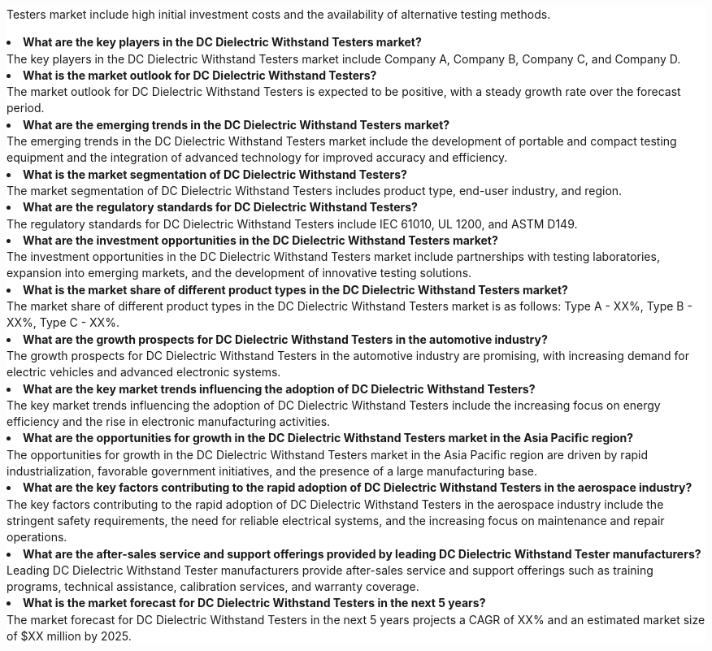 Testers market include high initial investment costs and the availability of alternative testing methods. </li> <li> <strong>What are the key players in the DC Dielectric Withstand Testers market?</strong><br> The key players in the DC Dielectric Withstand Testers market include Company A, Company B, Company C, and Company D. </li> <li> <strong>What is the market outlook for DC Dielectric Withstand Testers?</strong><br> The market outlook for DC Dielectric Withstand Testers is expected to be positive, with a steady growth rate over the forecast period. </li> <li> <strong>What are the emerging trends in the DC Dielectric Withstand Testers market?</strong><br> The emerging trends in the DC Dielectric Withstand Testers market include the development of portable and compact testing equipment and the integration of advanced technology for improved accuracy and efficiency. </li> <li> <strong>What is the market segmentation of DC Dielectric Withstand Testers?</strong><br> The market segmentation of DC Dielectric Withstand Testers includes product type, end-user industry, and region. </li> <li> <strong>What are the regulatory standards for DC Dielectric Withstand Testers?</strong><br> The regulatory standards for DC Dielectric Withstand Testers include IEC 61010, UL 1200, and ASTM D149. </li> <li> <strong>What are the investment opportunities in the DC Dielectric Withstand Testers market?</strong><br> The investment opportunities in the DC Dielectric Withstand Testers market include partnerships with testing laboratories, expansion into emerging markets, and the development of innovative testing solutions. </li> <li> <strong>What is the market share of different product types in the DC Dielectric Withstand Testers market?</strong><br> The market share of different product types in the DC Dielectric Withstand Testers market is as follows: Type A - XX%, Type B - XX%, Type C - XX%. </li> <li> <strong>What are the growth prospects for DC Dielectric Withstand Testers in the automotive industry?</strong><br> The growth prospects for DC Dielectric Withstand Testers in the automotive industry are promising, with increasing demand for electric vehicles and advanced electronic systems. </li> <li> <strong>What are the key market trends influencing the adoption of DC Dielectric Withstand Testers?</strong><br> The key market trends influencing the adoption of DC Dielectric Withstand Testers include the increasing focus on energy efficiency and the rise in electronic manufacturing activities. </li> <li> <strong>What are the opportunities for growth in the DC Dielectric Withstand Testers market in the Asia Pacific region?</strong><br> The opportunities for growth in the DC Dielectric Withstand Testers market in the Asia Pacific region are driven by rapid industrialization, favorable government initiatives, and the presence of a large manufacturing base. </li> <li> <strong>What are the key factors contributing to the rapid adoption of DC Dielectric Withstand Testers in the aerospace industry?</strong><br> The key factors contributing to the rapid adoption of DC Dielectric Withstand Testers in the aerospace industry include the stringent safety requirements, the need for reliable electrical systems, and the increasing focus on maintenance and repair operations. </li> <li> <strong>What are the after-sales service and support offerings provided by leading DC Dielectric Withstand Tester manufacturers?</strong><br> Leading DC Dielectric Withstand Tester manufacturers provide after-sales service and support offerings such as training programs, technical assistance, calibration services, and warranty coverage. </li> <li> <strong>What is the market forecast for DC Dielectric Withstand Testers in the next 5 years?</strong><br> The market forecast for DC Dielectric Withstand Testers in the next 5 years projects a CAGR of XX% and an estimated market size of $XX million by 2025. </li></ol></strong></p>
